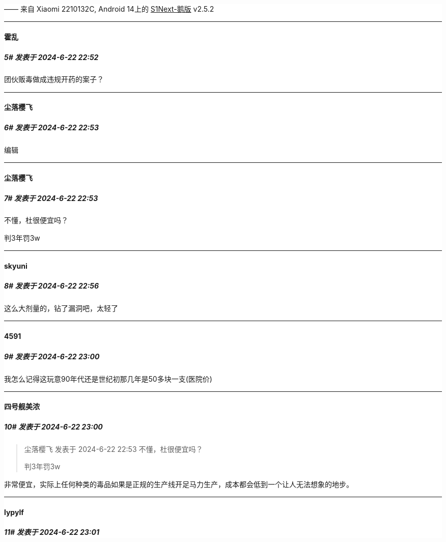 —— 来自 Xiaomi 2210132C, Android 14上的 [S1Next-鹅版](https://github.com/ykrank/S1-Next/releases) v2.5.2

*****

####  霍乱  
##### 5#       发表于 2024-6-22 22:52

团伙贩毒做成违规开药的案子？

*****

####  尘落樱飞  
##### 6#       发表于 2024-6-22 22:53

编辑

*****

####  尘落樱飞  
##### 7#       发表于 2024-6-22 22:53

不懂，杜很便宜吗？

判3年罚3w

*****

####  skyuni  
##### 8#       发表于 2024-6-22 22:56

这么大剂量的，钻了漏洞吧，太轻了

*****

####  4591  
##### 9#       发表于 2024-6-22 23:00

我怎么记得这玩意90年代还是世纪初那几年是50多块一支(医院价)

*****

####  四号舰美浓  
##### 10#       发表于 2024-6-22 23:00

<blockquote>尘落樱飞 发表于 2024-6-22 22:53
不懂，杜很便宜吗？

判3年罚3w</blockquote>
非常便宜，实际上任何种类的毒品如果是正规的生产线开足马力生产，成本都会低到一个让人无法想象的地步。

*****

####  lypylf  
##### 11#       发表于 2024-6-22 23:01
